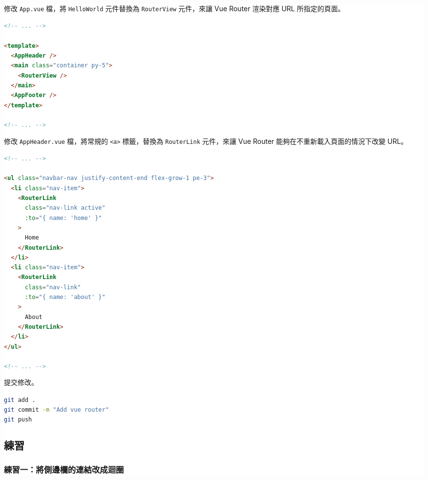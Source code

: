 修改 `App.vue` 檔，將 `HelloWorld` 元件替換為 `RouterView` 元件，來讓 Vue Router 渲染對應 URL 所指定的頁面。

```html
<!-- ... -->

<template>
  <AppHeader />
  <main class="container py-5">
    <RouterView />
  </main>
  <AppFooter />
</template>

<!-- ... -->
```

修改 `AppHeader.vue` 檔，將常規的 `<a>` 標籤，替換為 `RouterLink` 元件，來讓 Vue Router 能夠在不重新載入頁面的情況下改變 URL。

```html
<!-- ... -->

<ul class="navbar-nav justify-content-end flex-grow-1 pe-3">
  <li class="nav-item">
    <RouterLink
      class="nav-link active"
      :to="{ name: 'home' }"
    >
      Home
    </RouterLink>
  </li>
  <li class="nav-item">
    <RouterLink
      class="nav-link"
      :to="{ name: 'about' }"
    >
      About
    </RouterLink>
  </li>
</ul>

<!-- ... -->
```

提交修改。

```bash
git add .
git commit -m "Add vue router"
git push
```

## 練習

### 練習一：將側邊欄的連結改成迴圈
